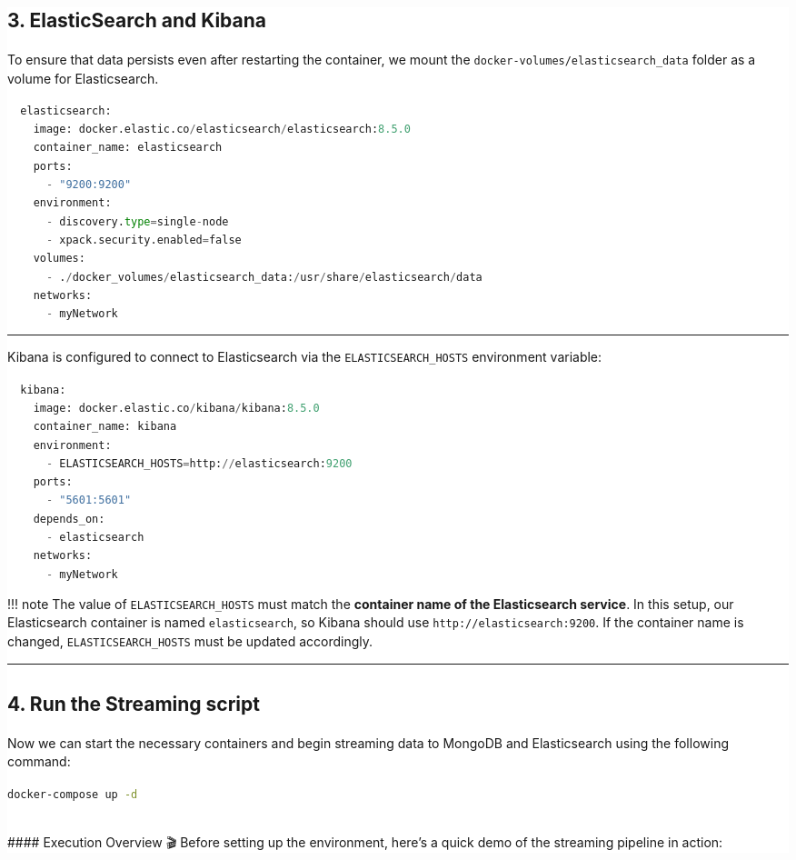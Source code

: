 ## 3. ElasticSearch and Kibana
To ensure that data persists even after restarting the container, we mount the `docker-volumes/elasticsearch_data` folder as a volume for Elasticsearch.
```py
  elasticsearch:
    image: docker.elastic.co/elasticsearch/elasticsearch:8.5.0
    container_name: elasticsearch
    ports:
      - "9200:9200"
    environment:
      - discovery.type=single-node
      - xpack.security.enabled=false
    volumes:
      - ./docker_volumes/elasticsearch_data:/usr/share/elasticsearch/data
    networks:
      - myNetwork
```
---

Kibana is configured to connect to Elasticsearch via the `ELASTICSEARCH_HOSTS` environment variable:
```py
  kibana:
    image: docker.elastic.co/kibana/kibana:8.5.0
    container_name: kibana
    environment:
      - ELASTICSEARCH_HOSTS=http://elasticsearch:9200
    ports:
      - "5601:5601"
    depends_on:
      - elasticsearch
    networks:
      - myNetwork
```
!!! note
      The value of `ELASTICSEARCH_HOSTS` must match the **container name of the Elasticsearch service**.
      In this setup, our Elasticsearch container is named `elasticsearch`, so Kibana should use `http://elasticsearch:9200`.
      If the container name is changed, `ELASTICSEARCH_HOSTS` must be updated accordingly.

---

## 4. Run the Streaming script
Now we can start the necessary containers and begin streaming data to MongoDB and Elasticsearch using the following command:
```bash
docker-compose up -d 
```
<br>
#### Execution Overview 🎬
Before setting up the environment, here’s a quick demo of the streaming pipeline in action:
